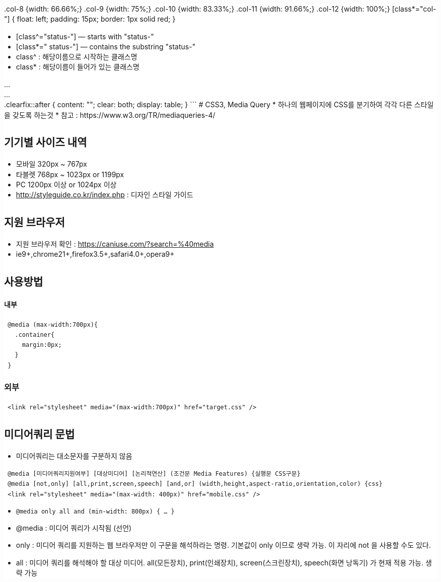  .col-8 {width: 66.66%;}
 .col-9 {width: 75%;}
 .col-10 {width: 83.33%;}
 .col-11 {width: 91.66%;}
 .col-12 {width: 100%;}
 [class*="col-"] {
  float: left;
  padding: 15px;
  border: 1px solid red;
 }
* [class^="status-"] — starts with "status-"
* [class*=" status-"] — contains the substring "status-"
* class^ : 해당이름으로 시작하는 클래스명
* class* : 해당이름이 들어가 있는 클래스명

 <div class="row">
  <div class="col-3">...</div> 
  <div class="col-9">...</div> 
 </div>
 .clearfix::after {
  content: "";
  clear: both;
  display: table;
 }
```
# CSS3, Media Query
* 하나의 웹페이지에 CSS를 분기하여 각각 다른 스타일을 갖도록 하는것
* 참고 : https://www.w3.org/TR/mediaqueries-4/

## 기기별 사이즈 내역
* 모바일 320px ~ 767px
* 타블렛 768px ~ 1023px or 1199px
* PC 1200px 이상 or 1024px 이상
* http://styleguide.co.kr/index.php : 디자인 스타일 가이드

## 지원 브라우저
* 지원 브라우저 확인 : https://caniuse.com/?search=%40media
* ie9+,chrome21+,firefox3.5+,safari4.0+,opera9+
## 사용방법
#### 내부
```
 @media (max-width:700px){
   .container{
     margin:0px;
   }
 }
```
### 외부
```
 <link rel="stylesheet" media="(max-width:700px)" href="target.css" />
```
## 미디어쿼리 문법
* 미디어쿼리는 대소문자를 구분하지 않음
```
 @media​ [미디어쿼리지원여부​] ​[대상미디어]​ [​논리적연산]​ ​(​조건문 Media Features)​ {실행문 CSS구문}
 @media [not,only] [all,print,screen,speech] [and,or] (width,height,aspect-ratio,orientation,color) {css}
 <link rel="stylesheet" media="(max-width: 400px)" href="mobile.css" />
```
* ```@media​ only​ ​all​ ​and​ ​(​min-width: 800px​)​ { … }```

* @media : 미디어 쿼리가 시작됨 (선언)
* only : 미디어 쿼리를 지원하는 웹 브라우저만 이 구문을 해석하라는 명령. 기본값이 only 이므로 생략 가능. 이 자리에 not 을 사용할 수도 있다.
* all : 미디어 쿼리를 해석해야 할 대상 미디어.  all(모든장치), print(인쇄장치), screen(스크린장치), speech(화면 낭독기) 가 현재 적용 가능. 생략 가능
```